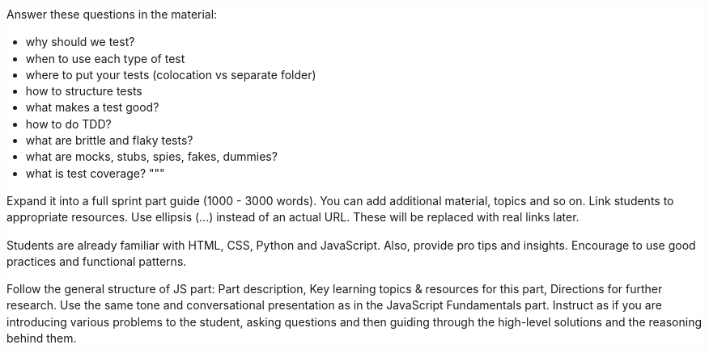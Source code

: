 Answer these questions in the material:
  - why should we test?
  - when to use each type of test
  - where to put your tests (colocation vs separate folder)
  - how to structure tests
  - what makes a test good?
  - how to do TDD?
  - what are brittle and flaky tests?
  - what are mocks, stubs, spies, fakes, dummies?
  - what is test coverage?
"""

Expand it into a full sprint part guide (1000 - 3000 words). You can add additional material, topics and so on. Link students to appropriate resources. Use ellipsis (...) instead of an actual URL. These will be replaced with real links later.

Students are already familiar with HTML, CSS, Python and JavaScript. Also, provide pro tips and insights. Encourage to use good practices and functional patterns.

Follow the general structure of JS part: Part description, Key learning topics & resources for this part, Directions for further research. Use the same tone and conversational presentation as in the JavaScript Fundamentals part. Instruct as if you are introducing various problems to the student, asking questions and then guiding through the high-level solutions and the reasoning behind them.